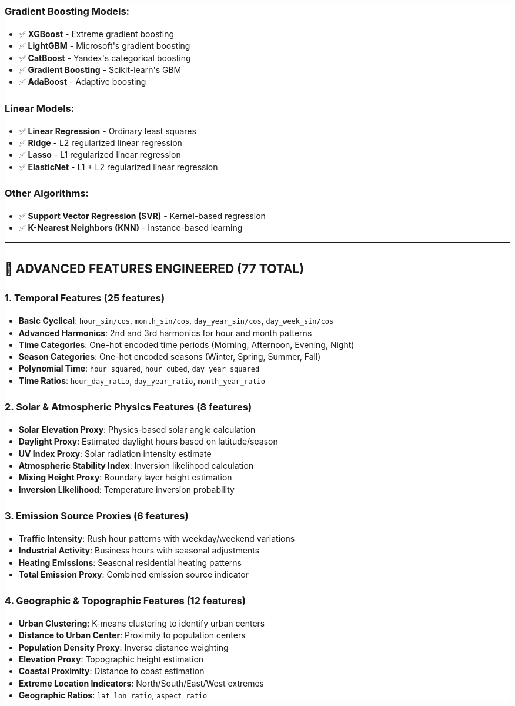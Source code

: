### **Gradient Boosting Models:**
- ✅ **XGBoost** - Extreme gradient boosting
- ✅ **LightGBM** - Microsoft's gradient boosting
- ✅ **CatBoost** - Yandex's categorical boosting
- ✅ **Gradient Boosting** - Scikit-learn's GBM
- ✅ **AdaBoost** - Adaptive boosting

### **Linear Models:**
- ✅ **Linear Regression** - Ordinary least squares
- ✅ **Ridge** - L2 regularized linear regression
- ✅ **Lasso** - L1 regularized linear regression  
- ✅ **ElasticNet** - L1 + L2 regularized linear regression

### **Other Algorithms:**
- ✅ **Support Vector Regression (SVR)** - Kernel-based regression
- ✅ **K-Nearest Neighbors (KNN)** - Instance-based learning

---

## 🔧 **ADVANCED FEATURES ENGINEERED (77 TOTAL)**

### **1. Temporal Features (25 features)**
- **Basic Cyclical**: `hour_sin/cos`, `month_sin/cos`, `day_year_sin/cos`, `day_week_sin/cos`
- **Advanced Harmonics**: 2nd and 3rd harmonics for hour and month patterns
- **Time Categories**: One-hot encoded time periods (Morning, Afternoon, Evening, Night)
- **Season Categories**: One-hot encoded seasons (Winter, Spring, Summer, Fall)
- **Polynomial Time**: `hour_squared`, `hour_cubed`, `day_year_squared`
- **Time Ratios**: `hour_day_ratio`, `day_year_ratio`, `month_year_ratio`

### **2. Solar & Atmospheric Physics Features (8 features)**
- **Solar Elevation Proxy**: Physics-based solar angle calculation
- **Daylight Proxy**: Estimated daylight hours based on latitude/season
- **UV Index Proxy**: Solar radiation intensity estimate
- **Atmospheric Stability Index**: Inversion likelihood calculation
- **Mixing Height Proxy**: Boundary layer height estimation
- **Inversion Likelihood**: Temperature inversion probability

### **3. Emission Source Proxies (6 features)**
- **Traffic Intensity**: Rush hour patterns with weekday/weekend variations
- **Industrial Activity**: Business hours with seasonal adjustments
- **Heating Emissions**: Seasonal residential heating patterns
- **Total Emission Proxy**: Combined emission source indicator

### **4. Geographic & Topographic Features (12 features)**
- **Urban Clustering**: K-means clustering to identify urban centers
- **Distance to Urban Center**: Proximity to population centers
- **Population Density Proxy**: Inverse distance weighting
- **Elevation Proxy**: Topographic height estimation
- **Coastal Proximity**: Distance to coast estimation
- **Extreme Location Indicators**: North/South/East/West extremes
- **Geographic Ratios**: `lat_lon_ratio`, `aspect_ratio`
